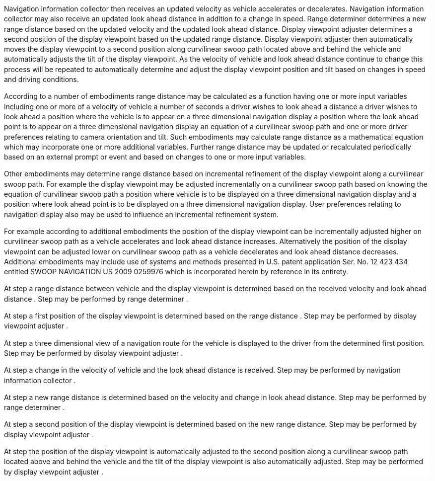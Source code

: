 Navigation information collector then receives an updated velocity as vehicle accelerates or decelerates. Navigation information collector may also receive an updated look ahead distance in addition to a change in speed. Range determiner determines a new range distance based on the updated velocity and the updated look ahead distance. Display viewpoint adjuster determines a second position of the display viewpoint based on the updated range distance. Display viewpoint adjuster then automatically moves the display viewpoint to a second position along curvilinear swoop path located above and behind the vehicle and automatically adjusts the tilt of the display viewpoint. As the velocity of vehicle and look ahead distance continue to change this process will be repeated to automatically determine and adjust the display viewpoint position and tilt based on changes in speed and driving conditions.

According to a number of embodiments range distance may be calculated as a function having one or more input variables including one or more of a velocity of vehicle a number of seconds a driver wishes to look ahead a distance a driver wishes to look ahead a position where the vehicle is to appear on a three dimensional navigation display a position where the look ahead point is to appear on a three dimensional navigation display an equation of a curvilinear swoop path and one or more driver preferences relating to camera orientation and tilt. Such embodiments may calculate range distance as a mathematical equation which may incorporate one or more additional variables. Further range distance may be updated or recalculated periodically based on an external prompt or event and based on changes to one or more input variables.

Other embodiments may determine range distance based on incremental refinement of the display viewpoint along a curvilinear swoop path. For example the display viewpoint may be adjusted incrementally on a curvilinear swoop path based on knowing the equation of curvilinear swoop path a position where vehicle is to be displayed on a three dimensional navigation display and a position where look ahead point is to be displayed on a three dimensional navigation display. User preferences relating to navigation display also may be used to influence an incremental refinement system.

For example according to additional embodiments the position of the display viewpoint can be incrementally adjusted higher on curvilinear swoop path as a vehicle accelerates and look ahead distance increases. Alternatively the position of the display viewpoint can be adjusted lower on curvilinear swoop path as a vehicle decelerates and look ahead distance decreases. Additional embodiments may include use of systems and methods presented in U.S. patent application Ser. No. 12 423 434 entitled SWOOP NAVIGATION US 2009 0259976 which is incorporated herein by reference in its entirety.

At step a range distance between vehicle and the display viewpoint is determined based on the received velocity and look ahead distance . Step may be performed by range determiner .

At step a first position of the display viewpoint is determined based on the range distance . Step may be performed by display viewpoint adjuster .

At step a three dimensional view of a navigation route for the vehicle is displayed to the driver from the determined first position. Step may be performed by display viewpoint adjuster .

At step a change in the velocity of vehicle and the look ahead distance is received. Step may be performed by navigation information collector .

At step a new range distance is determined based on the velocity and change in look ahead distance. Step may be performed by range determiner .

At step a second position of the display viewpoint is determined based on the new range distance. Step may be performed by display viewpoint adjuster .

At step the position of the display viewpoint is automatically adjusted to the second position along a curvilinear swoop path located above and behind the vehicle and the tilt of the display viewpoint is also automatically adjusted. Step may be performed by display viewpoint adjuster .
